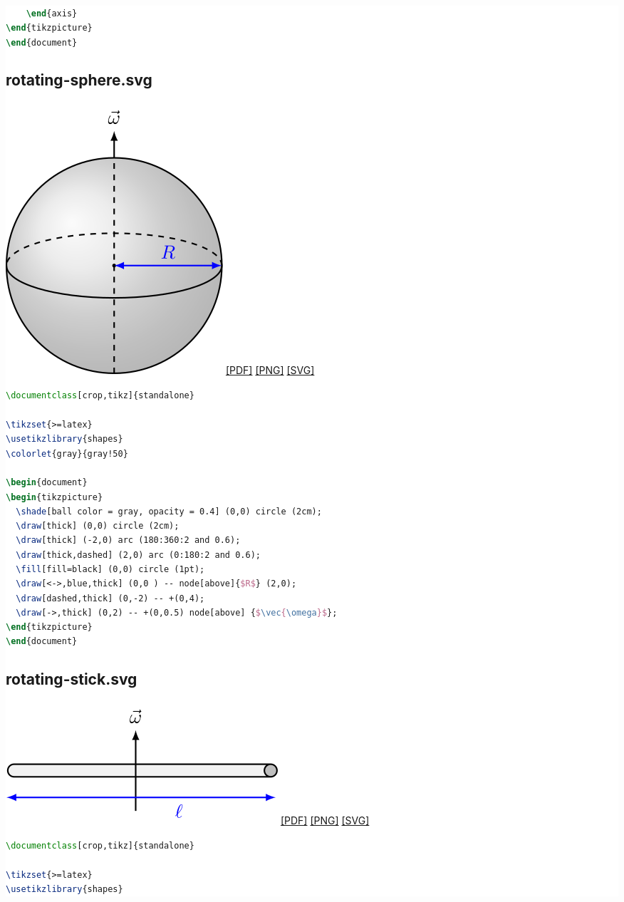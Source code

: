 ~~~.tex
    \end{axis}
\end{tikzpicture}
\end{document}
~~~
## rotating-sphere.svg
[![rotating-sphere.svg](mechanics/rotating-sphere/rotating-sphere.svg "rotating-sphere.svg")](mechanics/rotating-sphere/rotating-sphere.svg) [[PDF]](mechanics/rotating-sphere/rotating-sphere.pdf) [[PNG]](mechanics/rotating-sphere/rotating-sphere.png) [[SVG]](mechanics/rotating-sphere/rotating-sphere.svg)
~~~.tex
\documentclass[crop,tikz]{standalone}

\tikzset{>=latex}
\usetikzlibrary{shapes}
\colorlet{gray}{gray!50}

\begin{document}
\begin{tikzpicture}
  \shade[ball color = gray, opacity = 0.4] (0,0) circle (2cm);
  \draw[thick] (0,0) circle (2cm);
  \draw[thick] (-2,0) arc (180:360:2 and 0.6);
  \draw[thick,dashed] (2,0) arc (0:180:2 and 0.6);
  \fill[fill=black] (0,0) circle (1pt);
  \draw[<->,blue,thick] (0,0 ) -- node[above]{$R$} (2,0);
  \draw[dashed,thick] (0,-2) -- +(0,4);
  \draw[->,thick] (0,2) -- +(0,0.5) node[above] {$\vec{\omega}$};
\end{tikzpicture}
\end{document}
~~~
## rotating-stick.svg
[![rotating-stick.svg](mechanics/rotating-stick/rotating-stick.svg "rotating-stick.svg")](mechanics/rotating-stick/rotating-stick.svg) [[PDF]](mechanics/rotating-stick/rotating-stick.pdf) [[PNG]](mechanics/rotating-stick/rotating-stick.png) [[SVG]](mechanics/rotating-stick/rotating-stick.svg)
~~~.tex
\documentclass[crop,tikz]{standalone}

\tikzset{>=latex}
\usetikzlibrary{shapes}
~~~